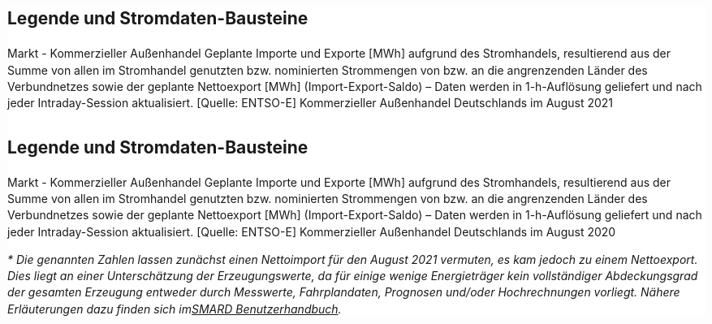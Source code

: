 


  

  

## Legende und Stromdaten-Bausteine
Markt - Kommerzieller Außenhandel 
Geplante Importe und Exporte [MWh] aufgrund des Stromhandels, resultierend aus der Summe von allen im Stromhandel genutzten bzw. nominierten Strommengen von bzw. an die angrenzenden Länder des Verbundnetzes sowie der geplante Nettoexport [MWh] (Import-Export-Saldo) – Daten werden in 1-h-Auflösung geliefert und nach jeder Intraday-Session aktualisiert. [Quelle: ENTSO-E]
Kommerzieller Außenhandel Deutschlands im August 2021




  

  

## Legende und Stromdaten-Bausteine
Markt - Kommerzieller Außenhandel 
Geplante Importe und Exporte [MWh] aufgrund des Stromhandels, resultierend aus der Summe von allen im Stromhandel genutzten bzw. nominierten Strommengen von bzw. an die angrenzenden Länder des Verbundnetzes sowie der geplante Nettoexport [MWh] (Import-Export-Saldo) – Daten werden in 1-h-Auflösung geliefert und nach jeder Intraday-Session aktualisiert. [Quelle: ENTSO-E]
Kommerzieller Außenhandel Deutschlands im August 2020


_* Die genannten Zahlen lassen zunächst einen Nettoimport für den August 2021 vermuten, es kam jedoch zu einem Nettoexport. Dies liegt an einer Unterschätzung der Erzeugungswerte, da für einige wenige Energieträger kein vollständiger Abdeckungsgrad der gesamten Erzeugung entweder durch Messwerte, Fahrplandaten, Prognosen und/oder Hochrechnungen vorliegt. Nähere Erläuterungen dazu finden sich im[SMARD Benutzerhandbuch](https://www.smard.de/home/benutzerhandbuch)._
  










